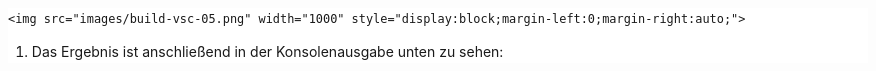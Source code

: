     <img src="images/build-vsc-05.png" width="1000" style="display:block;margin-left:0;margin-right:auto;">

1. Das Ergebnis ist anschließend in der Konsolenausgabe unten zu sehen:
